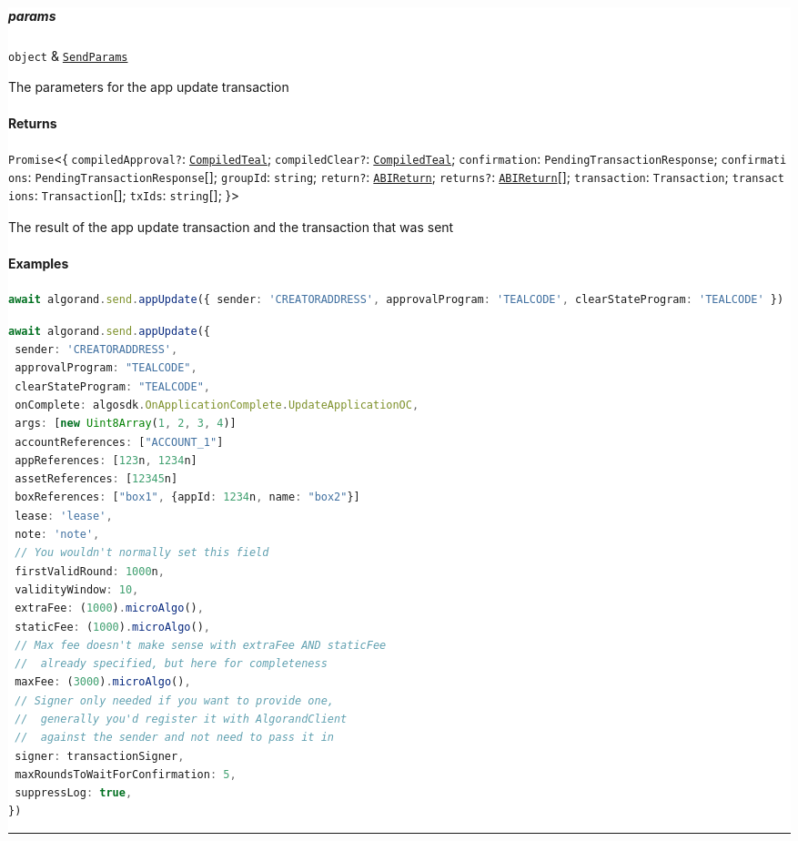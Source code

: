 ##### params

`object` & [`SendParams`](../../transaction/interfaces/SendParams.md)

The parameters for the app update transaction

#### Returns

`Promise`\<\{ `compiledApproval?`: [`CompiledTeal`](../../app/interfaces/CompiledTeal.md); `compiledClear?`: [`CompiledTeal`](../../app/interfaces/CompiledTeal.md); `confirmation`: `PendingTransactionResponse`; `confirmations`: `PendingTransactionResponse`[]; `groupId`: `string`; `return?`: [`ABIReturn`](../../app/type-aliases/ABIReturn.md); `returns?`: [`ABIReturn`](../../app/type-aliases/ABIReturn.md)[]; `transaction`: `Transaction`; `transactions`: `Transaction`[]; `txIds`: `string`[]; \}\>

The result of the app update transaction and the transaction that was sent

#### Examples

```typescript
await algorand.send.appUpdate({ sender: 'CREATORADDRESS', approvalProgram: 'TEALCODE', clearStateProgram: 'TEALCODE' })
```

```typescript
await algorand.send.appUpdate({
 sender: 'CREATORADDRESS',
 approvalProgram: "TEALCODE",
 clearStateProgram: "TEALCODE",
 onComplete: algosdk.OnApplicationComplete.UpdateApplicationOC,
 args: [new Uint8Array(1, 2, 3, 4)]
 accountReferences: ["ACCOUNT_1"]
 appReferences: [123n, 1234n]
 assetReferences: [12345n]
 boxReferences: ["box1", {appId: 1234n, name: "box2"}]
 lease: 'lease',
 note: 'note',
 // You wouldn't normally set this field
 firstValidRound: 1000n,
 validityWindow: 10,
 extraFee: (1000).microAlgo(),
 staticFee: (1000).microAlgo(),
 // Max fee doesn't make sense with extraFee AND staticFee
 //  already specified, but here for completeness
 maxFee: (3000).microAlgo(),
 // Signer only needed if you want to provide one,
 //  generally you'd register it with AlgorandClient
 //  against the sender and not need to pass it in
 signer: transactionSigner,
 maxRoundsToWaitForConfirmation: 5,
 suppressLog: true,
})
```

***
